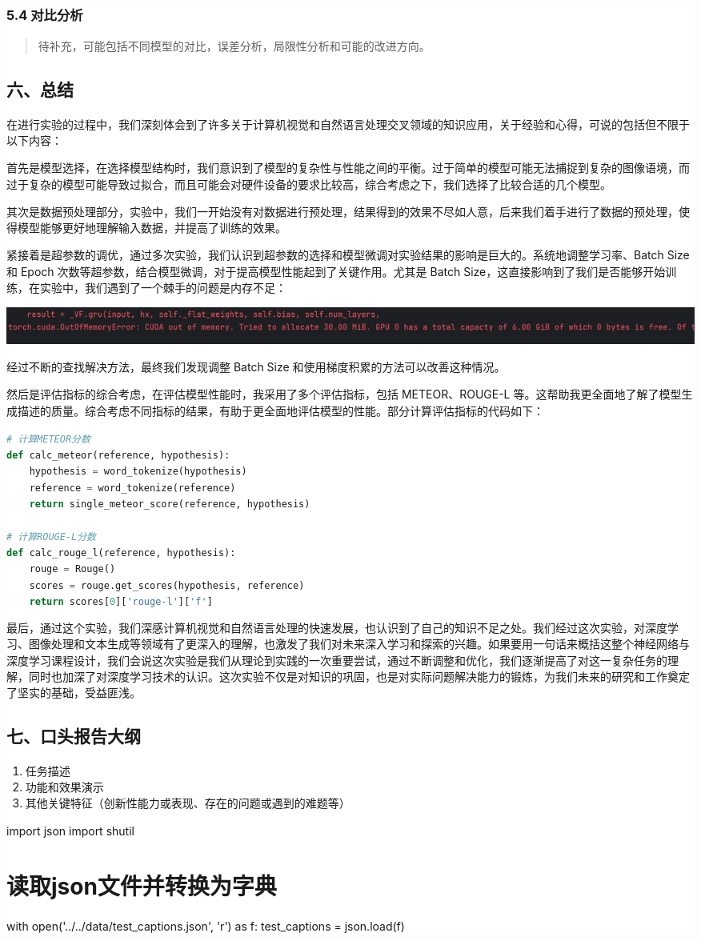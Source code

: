 ### 5.4 对比分析

> 待补充，可能包括不同模型的对比，误差分析，局限性分析和可能的改进方向。
>

## 六、总结

在进行实验的过程中，我们深刻体会到了许多关于计算机视觉和自然语言处理交叉领域的知识应用，关于经验和心得，可说的包括但不限于以下内容：

首先是模型选择，在选择模型结构时，我们意识到了模型的复杂性与性能之间的平衡。过于简单的模型可能无法捕捉到复杂的图像语境，而过于复杂的模型可能导致过拟合，而且可能会对硬件设备的要求比较高，综合考虑之下，我们选择了比较合适的几个模型。

其次是数据预处理部分，实验中，我们一开始没有对数据进行预处理，结果得到的效果不尽如人意，后来我们着手进行了数据的预处理，使得模型能够更好地理解输入数据，并提高了训练的效果。

紧接着是超参数的调优，通过多次实验，我们认识到超参数的选择和模型微调对实验结果的影响是巨大的。系统地调整学习率、Batch Size 和 Epoch 次数等超参数，结合模型微调，对于提高模型性能起到了关键作用。尤其是 Batch Size，这直接影响到了我们是否能够开始训练，在实验中，我们遇到了一个棘手的问题是内存不足：

![image](../doc/img/Out_of_Memory.png)

经过不断的查找解决方法，最终我们发现调整 Batch Size 和使用梯度积累的方法可以改善这种情况。

然后是评估指标的综合考虑，在评估模型性能时，我采用了多个评估指标，包括 METEOR、ROUGE-L 等。这帮助我更全面地了解了模型生成描述的质量。综合考虑不同指标的结果，有助于更全面地评估模型的性能。部分计算评估指标的代码如下：

```Python
# 计算METEOR分数
def calc_meteor(reference, hypothesis):
    hypothesis = word_tokenize(hypothesis)
    reference = word_tokenize(reference)
    return single_meteor_score(reference, hypothesis)

# 计算ROUGE-L分数
def calc_rouge_l(reference, hypothesis):
    rouge = Rouge()
    scores = rouge.get_scores(hypothesis, reference)
    return scores[0]['rouge-l']['f']
```

最后，通过这个实验，我们深感计算机视觉和自然语言处理的快速发展，也认识到了自己的知识不足之处。我们经过这次实验，对深度学习、图像处理和文本生成等领域有了更深入的理解，也激发了我们对未来深入学习和探索的兴趣。如果要用一句话来概括这整个神经网络与深度学习课程设计，我们会说这次实验是我们从理论到实践的一次重要尝试，通过不断调整和优化，我们逐渐提高了对这一复杂任务的理解，同时也加深了对深度学习技术的认识。这次实验不仅是对知识的巩固，也是对实际问题解决能力的锻炼，为我们未来的研究和工作奠定了坚实的基础，受益匪浅。

## 七、口头报告大纲

1. 任务描述
2. 功能和效果演示
3. 其他关键特征（创新性能力或表现、存在的问题或遇到的难题等）


import json
import shutil

# 读取json文件并转换为字典
with open('../../data/test_captions.json', 'r') as f:
    test_captions = json.load(f)
